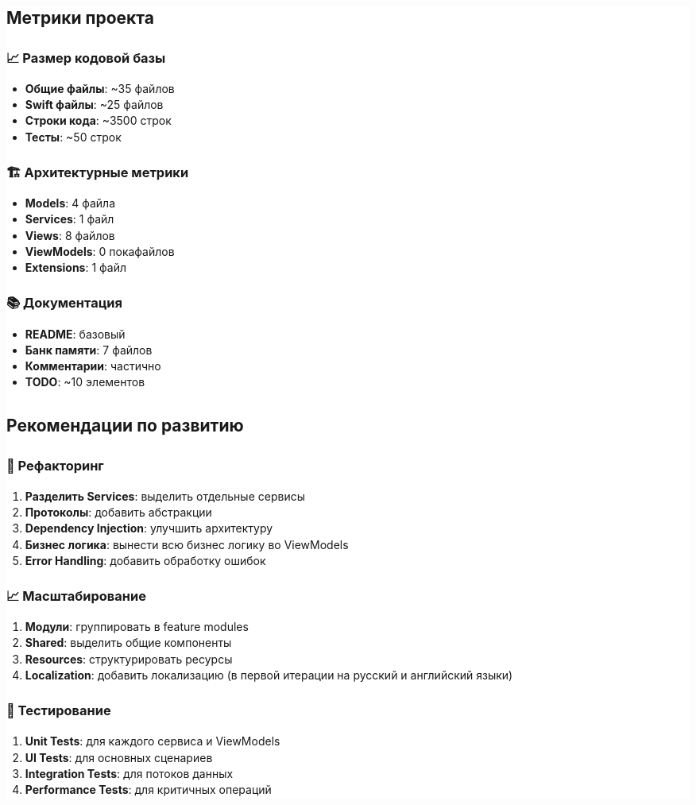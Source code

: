 ## Метрики проекта

### 📈 Размер кодовой базы
- **Общие файлы**: ~35 файлов
- **Swift файлы**: ~25 файлов
- **Строки кода**: ~3500 строк
- **Тесты**: ~50 строк

### 🏗️ Архитектурные метрики
- **Models**: 4 файла
- **Services**: 1 файл
- **Views**: 8 файлов
- **ViewModels**: 0 покафайлов
- **Extensions**: 1 файл

### 📚 Документация
- **README**: базовый
- **Банк памяти**: 7 файлов
- **Комментарии**: частично
- **TODO**: ~10 элементов

## Рекомендации по развитию

### 🔄 Рефакторинг
1. **Разделить Services**: выделить отдельные сервисы
2. **Протоколы**: добавить абстракции
3. **Dependency Injection**: улучшить архитектуру
4. **Бизнес логика**: вынести всю бизнес логику во ViewModels
5. **Error Handling**: добавить обработку ошибок

### 📈 Масштабирование
1. **Модули**: группировать в feature modules
2. **Shared**: выделить общие компоненты
3. **Resources**: структурировать ресурсы
4. **Localization**: добавить локализацию (в первой итерации на русский и английский языки)

### 🧪 Тестирование
1. **Unit Tests**: для каждого сервиса и ViewModels
2. **UI Tests**: для основных сценариев
3. **Integration Tests**: для потоков данных
4. **Performance Tests**: для критичных операций